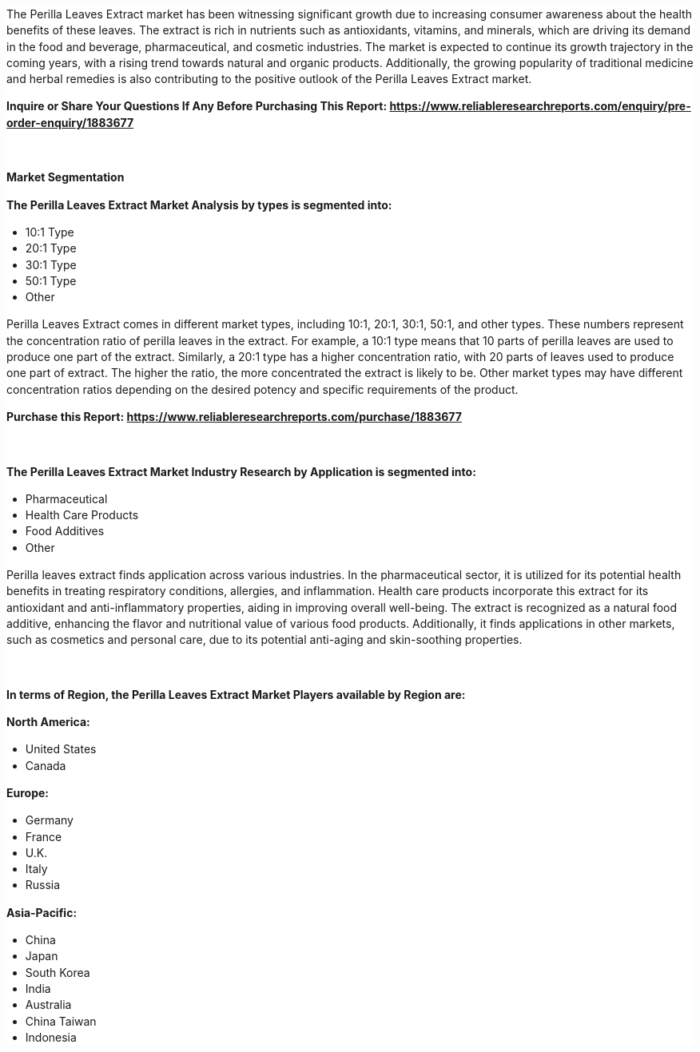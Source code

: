 <p><p>The Perilla Leaves Extract market has been witnessing significant growth due to increasing consumer awareness about the health benefits of these leaves. The extract is rich in nutrients such as antioxidants, vitamins, and minerals, which are driving its demand in the food and beverage, pharmaceutical, and cosmetic industries. The market is expected to continue its growth trajectory in the coming years, with a rising trend towards natural and organic products. Additionally, the growing popularity of traditional medicine and herbal remedies is also contributing to the positive outlook of the Perilla Leaves Extract market.</p></p>
<p><strong>Inquire or Share Your Questions If Any Before Purchasing This Report: <a href="https://www.reliableresearchreports.com/enquiry/pre-order-enquiry/1883677">https://www.reliableresearchreports.com/enquiry/pre-order-enquiry/1883677</a></strong></p>
<p>&nbsp;</p>
<p><strong>Market Segmentation</strong></p>
<p><strong>The Perilla Leaves Extract Market Analysis by types is segmented into:</strong></p>
<p><ul><li>10:1 Type</li><li>20:1 Type</li><li>30:1 Type</li><li>50:1 Type</li><li>Other</li></ul></p>
<p><p>Perilla Leaves Extract comes in different market types, including 10:1, 20:1, 30:1, 50:1, and other types. These numbers represent the concentration ratio of perilla leaves in the extract. For example, a 10:1 type means that 10 parts of perilla leaves are used to produce one part of the extract. Similarly, a 20:1 type has a higher concentration ratio, with 20 parts of leaves used to produce one part of extract. The higher the ratio, the more concentrated the extract is likely to be. Other market types may have different concentration ratios depending on the desired potency and specific requirements of the product.</p></p>
<p><strong>Purchase this Report:&nbsp;<a href="https://www.reliableresearchreports.com/purchase/1883677">https://www.reliableresearchreports.com/purchase/1883677</a></strong></p>
<p>&nbsp;</p>
<p><strong>The Perilla Leaves Extract Market Industry Research by Application is segmented into:</strong></p>
<p><ul><li>Pharmaceutical</li><li>Health Care Products</li><li>Food Additives</li><li>Other</li></ul></p>
<p><p>Perilla leaves extract finds application across various industries. In the pharmaceutical sector, it is utilized for its potential health benefits in treating respiratory conditions, allergies, and inflammation. Health care products incorporate this extract for its antioxidant and anti-inflammatory properties, aiding in improving overall well-being. The extract is recognized as a natural food additive, enhancing the flavor and nutritional value of various food products. Additionally, it finds applications in other markets, such as cosmetics and personal care, due to its potential anti-aging and skin-soothing properties.</p></p>
<p>&nbsp;</p>
<p><strong>In terms of Region, the Perilla Leaves Extract Market Players available by Region are:</strong></p>
<p>
    <p> <strong> North America: </strong>
        <ul>
            <li>United States</li>
            <li>Canada</li>
        </ul>
        </p> 
    <p> <strong> Europe: </strong>
        <ul>
            <li>Germany</li>
            <li>France</li>
            <li>U.K.</li>
            <li>Italy</li>
            <li>Russia</li>
        </ul>
        </p> 
    <p> <strong> Asia-Pacific: </strong>
        <ul>
            <li>China</li>
            <li>Japan</li>
            <li>South Korea</li>
            <li>India</li>
            <li>Australia</li>
            <li>China Taiwan</li>
            <li>Indonesia</li>